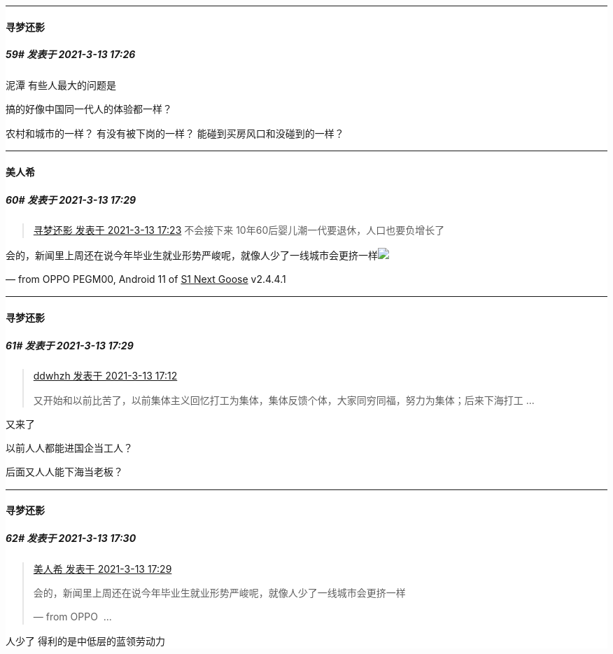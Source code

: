 -----

####  寻梦还影  
##### 59#       发表于 2021-3-13 17:26


泥潭 有些人最大的问题是


搞的好像中国同一代人的体验都一样？


农村和城市的一样？ 有没有被下岗的一样？ 能碰到买房风口和没碰到的一样？


-----

####  美人希  
##### 60#       发表于 2021-3-13 17:29


<blockquote><a href="httphttps://bbs.saraba1st.com/2b/forum.php?mod=redirect&amp;goto=findpost&amp;pid=50612339&amp;ptid=1992922" target="_blank">寻梦还影 发表于 2021-3-13 17:23</a>
不会接下来 10年60后婴儿潮一代要退休，人口也要负增长了</blockquote>
会的，新闻里上周还在说今年毕业生就业形势严峻呢，就像人少了一线城市会更挤一样<img src="https://static.saraba1st.com/image/smiley/face2017/037.png" referrerpolicy="no-referrer">

— from OPPO PEGM00, Android 11 of [S1 Next Goose](https://pan.baidu.com/s/1mi43uRm) v2.4.4.1


-----

####  寻梦还影  
##### 61#       发表于 2021-3-13 17:29


<blockquote><a href="httphttps://bbs.saraba1st.com/2b/forum.php?mod=redirect&amp;goto=findpost&amp;pid=50612239&amp;ptid=1992922" target="_blank">ddwhzh 发表于 2021-3-13 17:12</a>

又开始和以前比苦了，以前集体主义回忆打工为集体，集体反馈个体，大家同穷同福，努力为集体；后来下海打工 ...</blockquote>
又来了


以前人人都能进国企当工人？

后面又人人能下海当老板？


-----

####  寻梦还影  
##### 62#       发表于 2021-3-13 17:30


<blockquote><a href="httphttps://bbs.saraba1st.com/2b/forum.php?mod=redirect&amp;goto=findpost&amp;pid=50612404&amp;ptid=1992922" target="_blank">美人希 发表于 2021-3-13 17:29</a>

会的，新闻里上周还在说今年毕业生就业形势严峻呢，就像人少了一线城市会更挤一样


— from OPPO  ...</blockquote>
人少了 得利的是中低层的蓝领劳动力
